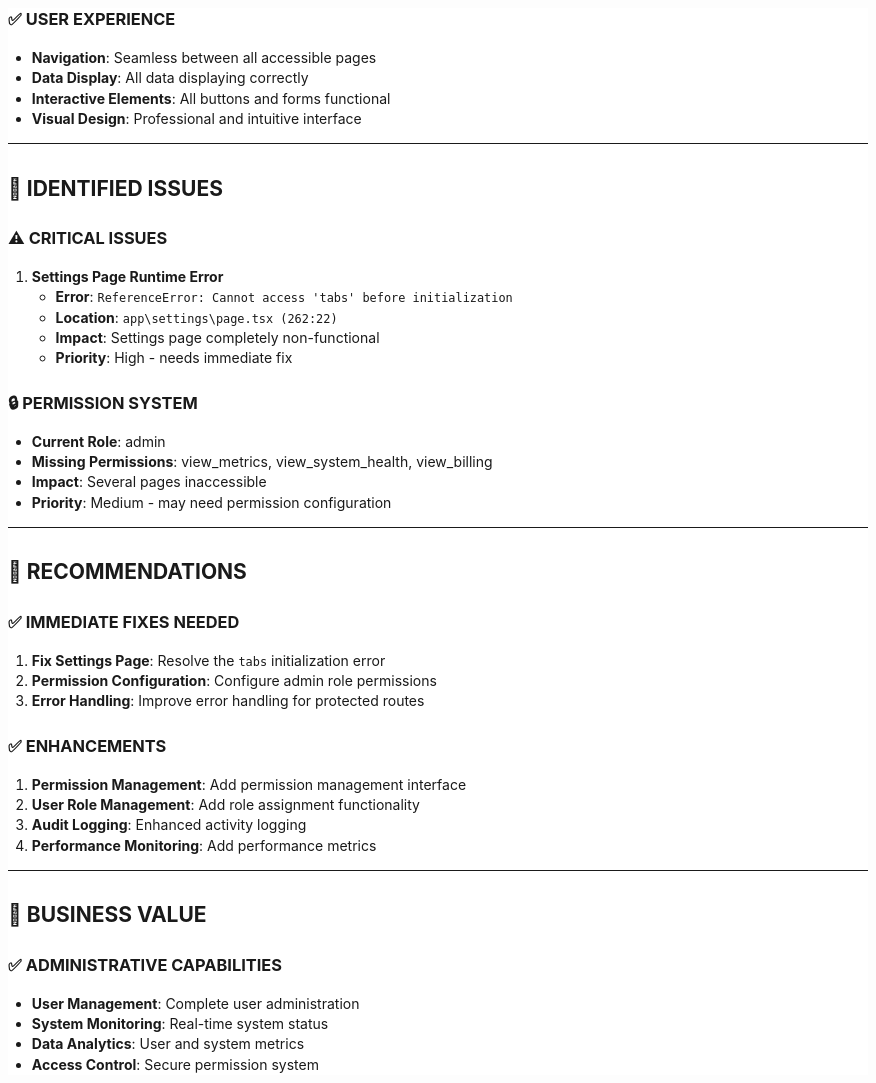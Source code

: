 ### **✅ USER EXPERIENCE**
- **Navigation**: Seamless between all accessible pages
- **Data Display**: All data displaying correctly
- **Interactive Elements**: All buttons and forms functional
- **Visual Design**: Professional and intuitive interface

---

## 🎯 **IDENTIFIED ISSUES**

### **⚠️ CRITICAL ISSUES**
1. **Settings Page Runtime Error**
   - **Error**: `ReferenceError: Cannot access 'tabs' before initialization`
   - **Location**: `app\settings\page.tsx (262:22)`
   - **Impact**: Settings page completely non-functional
   - **Priority**: High - needs immediate fix

### **🔒 PERMISSION SYSTEM**
- **Current Role**: admin
- **Missing Permissions**: view_metrics, view_system_health, view_billing
- **Impact**: Several pages inaccessible
- **Priority**: Medium - may need permission configuration

---

## 🎯 **RECOMMENDATIONS**

### **✅ IMMEDIATE FIXES NEEDED**
1. **Fix Settings Page**: Resolve the `tabs` initialization error
2. **Permission Configuration**: Configure admin role permissions
3. **Error Handling**: Improve error handling for protected routes

### **✅ ENHANCEMENTS**
1. **Permission Management**: Add permission management interface
2. **User Role Management**: Add role assignment functionality
3. **Audit Logging**: Enhanced activity logging
4. **Performance Monitoring**: Add performance metrics

---

## 🎯 **BUSINESS VALUE**

### **✅ ADMINISTRATIVE CAPABILITIES**
- **User Management**: Complete user administration
- **System Monitoring**: Real-time system status
- **Data Analytics**: User and system metrics
- **Access Control**: Secure permission system
